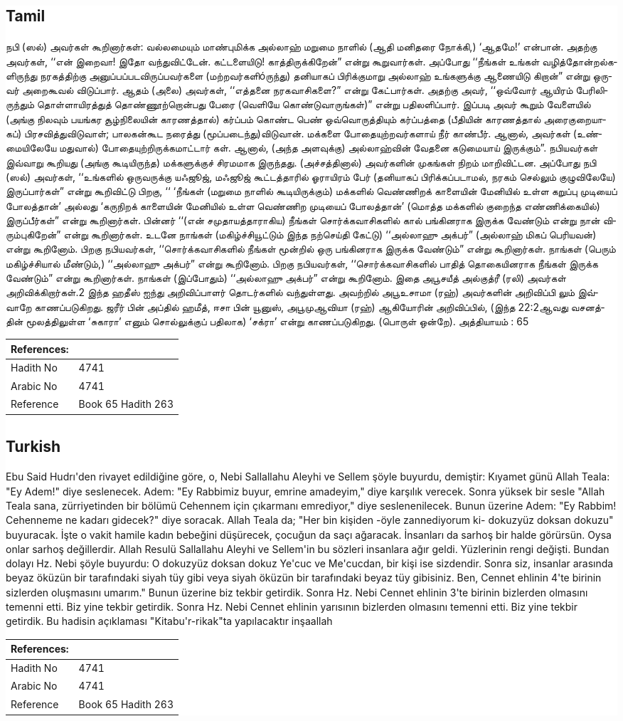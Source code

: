 ## Tamil


<div dir="ltr" lang="ta" style={{fontSize:'larger',backgroundColor:'#f8f9fa',padding:20}}>
நபி (ஸல்) அவர்கள் கூறினார்கள்: வல்லமையும் மாண்புமிக்க அல்லாஹ் மறுமை நாளில் (ஆதி மனிதரை நோக்கி,) ‘ஆதமே!’ என்பான். அதற்கு அவர்கள், ‘‘என் இறைவா! இதோ வந்துவிட்டேன். கட்டளையிடு! காத்திருக்கிறேன்” என்று கூறுவார்கள். அப்போது ‘‘நீங்கள் உங்கள் வழித்தோன்றல்களிருந்து நரகத்திற்கு அனுப்பப்படவிருப்பவர்களை (மற்றவர்களிóருந்து) தனியாகப் பிரிக்குமாறு அல்லாஹ் உங்களுக்கு ஆணையிடு கிறான்” என்று ஒருவர் அறைகூவல் விடுப்பார். ஆதம் (அலை) அவர்கள், ‘‘எத்தனை நரகவாசிகளை?” என்று கேட்பார்கள். அதற்கு அவர், ‘‘ஒவ்வோர் ஆயிரம் பேரிலிருந்தும் தொள்ளாயிரத்துத் தொண்ணூற்றொன்பது பேரை (வெளியே கொண்டுவாருங்கள்)” என்று பதிலளிப்பார். இப்படி அவர் கூறும் வேளையில் (அங்கு நிலவும் பயங்கர சூழ்நிலையின் காரணத்தால்) கர்ப்பம் கொண்ட பெண் ஒவ்வொருத்தியும் கர்ப்பத்தை (பீதியின் காரணத்தால் அரைகுறையாகப்) பிரசவித்துவிடுவாள்; பாலகன்கூட நரைத்து (மூப்படைந்து)விடுவான். மக்களை போதையுற்றவர்களாய் நீர் காண்பீர். ஆனால், அவர்கள் (உண்மையிலேயே மதுவால்) போதையுற்றிருக்கமாட்டார் கள். ஆனால், (அந்த அளவுக்கு) அல்லாஹ்வின் வேதனை கடுமையாய் இருக்கும்”. நபியவர்கள் இவ்வாறு கூறியது (அங்கு கூடியிருந்த) மக்களுக்குச் சிரமமாக இருந்தது. (அச்சத்தினால்) அவர்களின் முகங்கள் நிறம் மாறிவிட்டன. அப்போது நபி (ஸல்) அவர்கள், ‘‘உங்களில் ஒருவருக்கு யஃஜூஜ், மஃஜூஜ் கூட்டத்தாரில் ஓராயிரம் பேர் (தனியாகப் பிரிக்கப்படாமல், நரகம் செல்லும் குழுவிலேயே) இருப்பார்கள்” என்று கூறிவிட்டு பிறகு, ‘‘ ‘நீங்கள் (மறுமை நாளில் கூடியிருக்கும்) மக்களில் வெண்ணிறக் காளையின் மேனியில் உள்ள கறுப்பு முடியைப் போலத்தான்’ அல்லது ‘கருநிறக் காளையின் மேனியில் உள்ள வெண்ணிற முடியைப் போலத்தான்’ (மொத்த மக்களில் குறைந்த எண்ணிக்கையில்) இருப்பீர்கள்” என்று கூறினார்கள். பின்னர் ‘‘(என் சமுதாயத்தாராகிய) நீங்கள் சொர்க்கவாசிகளில் கால் பங்கினராக இருக்க வேண்டும் என்று நான் விரும்புகிறேன்” என்று கூறினார்கள். உடனே நாங்கள் (மகிழ்ச்சியூட்டும் இந்த நற்செய்தி கேட்டு) ‘‘அல்லாஹு அக்பர்” (அல்லாஹ் மிகப் பெரியவன்) என்று கூறினோம். பிறகு நபியவர்கள், ‘‘சொர்க்கவாசிகளில் நீங்கள் மூன்றில் ஒரு பங்கினராக இருக்க வேண்டும்” என்று கூறினார்கள். நாங்கள் (பெரும் மகிழ்ச்சியால் மீண்டும்,) ‘‘அல்லாஹு அக்பர்” என்று கூறினோம். பிறகு நபியவர்கள், ‘‘சொர்க்கவாசிகளில் பாதித் தொகையினராக நீங்கள் இருக்க வேண்டும்” என்று கூறினார்கள். நாங்கள் (இப்போதும்) ‘‘அல்லாஹு அக்பர்” என்று கூறினோம். இதை அபூசயீத் அல்குத்ரீ (ரலி) அவர்கள் அறிவிக்கிறார்கள்.2 இந்த ஹதீஸ் ஐந்து அறிவிப்பாளர் தொடர்களில் வந்துள்ளது. அவற்றில் அபூஉசாமா (ரஹ்) அவர்களின் அறிவிப்பி லும் இவ்வாறே காணப்படுகிறது. ஜரீர் பின் அப்தில் ஹமீத், ஈசா பின் யூனுஸ், அபூமுஆவியா (ரஹ்) ஆகியோரின் அறிவிப்பில், (இந்த 22:2ஆவது வசனத்தின் மூலத்திலுள்ள ‘சுகாரா’ எனும் சொல்லுக்குப் பதிலாக) ‘சக்ரா’ என்று காணப்படுகிறது. (பொருள் ஒன்றே). அத்தியாயம் : 65
</div>
<div style={{backgroundColor:'#f8f9fa',padding:20, marginBottom: 10}}><table> <thead> <tr> <th>References:</th> <th></th> </tr> </thead> <tbody><tr><td>Hadith No</td><td>4741</td></tr><tr><td>Arabic No</td><td>4741</td></tr><tr><td>Reference</td><td>Book 65 Hadith 263</td></tr></tbody></table></div>

## Turkish


<div dir="ltr" lang="tr" style={{fontSize:'larger',backgroundColor:'#f8f9fa',padding:20}}>
Ebu Said Hudrı'den rivayet edildiğine göre, o, Nebi Sallallahu Aleyhi ve Sellem şöyle buyurdu, demiştir: Kıyamet günü Allah Teala: "Ey Adem!" diye seslenecek. Adem: "Ey Rabbimiz buyur, emrine amadeyim," diye karşılık verecek. Sonra yüksek bir sesle "Allah Teala sana, zürriyetinden bir bölümü Cehennem için çıkarmanı emrediyor," diye seslenenilecek. Bunun üzerine Adem: "Ey Rabbim! Cehenneme ne kadarı gidecek?" diye soracak. Allah Teala da; "Her bin kişiden -öyle zannediyorum ki- dokuzyüz doksan dokuzu" buyuracak. İşte o vakit hamile kadın bebeğini düşürecek, çocuğun da saçı ağaracak. İnsanları da sarhoş bir halde görürsün. Oysa onlar sarhoş değillerdir. Allah Resulü Sallallahu Aleyhi ve Sellem'in bu sözleri insanlara ağır geldi. Yüzlerinin rengi değişti. Bundan dolayı Hz. Nebi şöyle buyurdu: O dokuzyüz doksan dokuz Ye'cuc ve Me'cucdan, bir kişi ise sizdendir. Sonra siz, insanlar arasında beyaz öküzün bir tarafındaki siyah tüy gibi veya siyah öküzün bir tarafındaki beyaz tüy gibisiniz. Ben, Cennet ehlinin 4'te birinin sizlerden oluşmasını umarım." Bunun üzerine biz tekbir getirdik. Sonra Hz. Nebi Cennet ehlinin 3'te birinin bizlerden olmasını temenni etti. Biz yine tekbir getirdik. Sonra Hz. Nebi Cennet ehlinin yarısının bizlerden olmasını temenni etti. Biz yine tekbir getirdik. Bu hadisin açıklaması "Kitabu'r-rikak"ta yapılacaktır inşaallah
</div>
<div style={{backgroundColor:'#f8f9fa',padding:20, marginBottom: 10}}><table> <thead> <tr> <th>References:</th> <th></th> </tr> </thead> <tbody><tr><td>Hadith No</td><td>4741</td></tr><tr><td>Arabic No</td><td>4741</td></tr><tr><td>Reference</td><td>Book 65 Hadith 263</td></tr></tbody></table></div>
